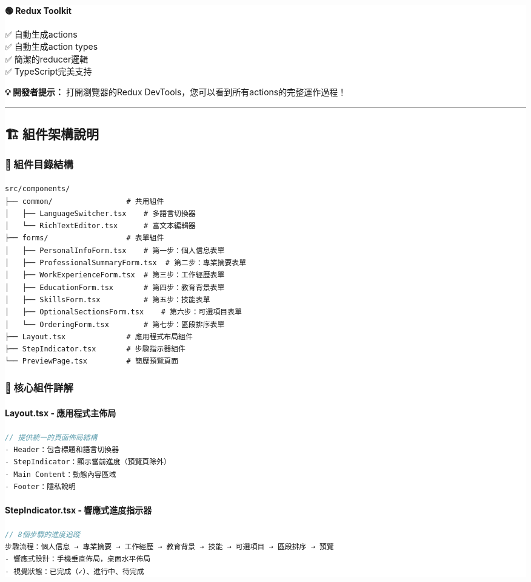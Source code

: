 </td>
<td align="center">

#### 🟢 **Redux Toolkit**
✅ 自動生成actions  
✅ 自動生成action types  
✅ 簡潔的reducer邏輯  
✅ TypeScript完美支持  

</td>
</tr>
</table>

**💡 開發者提示：** 打開瀏覽器的Redux DevTools，您可以看到所有actions的完整運作過程！

---

## 🏗️ 組件架構說明

### 📁 組件目錄結構

```
src/components/
├── common/                 # 共用組件
│   ├── LanguageSwitcher.tsx    # 多語言切換器
│   └── RichTextEditor.tsx      # 富文本編輯器
├── forms/                  # 表單組件
│   ├── PersonalInfoForm.tsx    # 第一步：個人信息表單
│   ├── ProfessionalSummaryForm.tsx  # 第二步：專業摘要表單
│   ├── WorkExperienceForm.tsx  # 第三步：工作經歷表單
│   ├── EducationForm.tsx       # 第四步：教育背景表單
│   ├── SkillsForm.tsx          # 第五步：技能表單
│   ├── OptionalSectionsForm.tsx    # 第六步：可選項目表單
│   └── OrderingForm.tsx        # 第七步：區段排序表單
├── Layout.tsx              # 應用程式布局組件
├── StepIndicator.tsx       # 步驟指示器組件
└── PreviewPage.tsx         # 簡歷預覽頁面
```

### 🧩 核心組件詳解

#### **Layout.tsx** - 應用程式主佈局
```typescript
// 提供統一的頁面佈局結構
- Header：包含標題和語言切換器
- StepIndicator：顯示當前進度（預覽頁除外）
- Main Content：動態內容區域
- Footer：隱私說明
```

#### **StepIndicator.tsx** - 響應式進度指示器
```typescript
// 8個步驟的進度追蹤
步驟流程：個人信息 → 專業摘要 → 工作經歷 → 教育背景 → 技能 → 可選項目 → 區段排序 → 預覽
- 響應式設計：手機垂直佈局，桌面水平佈局
- 視覺狀態：已完成（✓）、進行中、待完成
```
